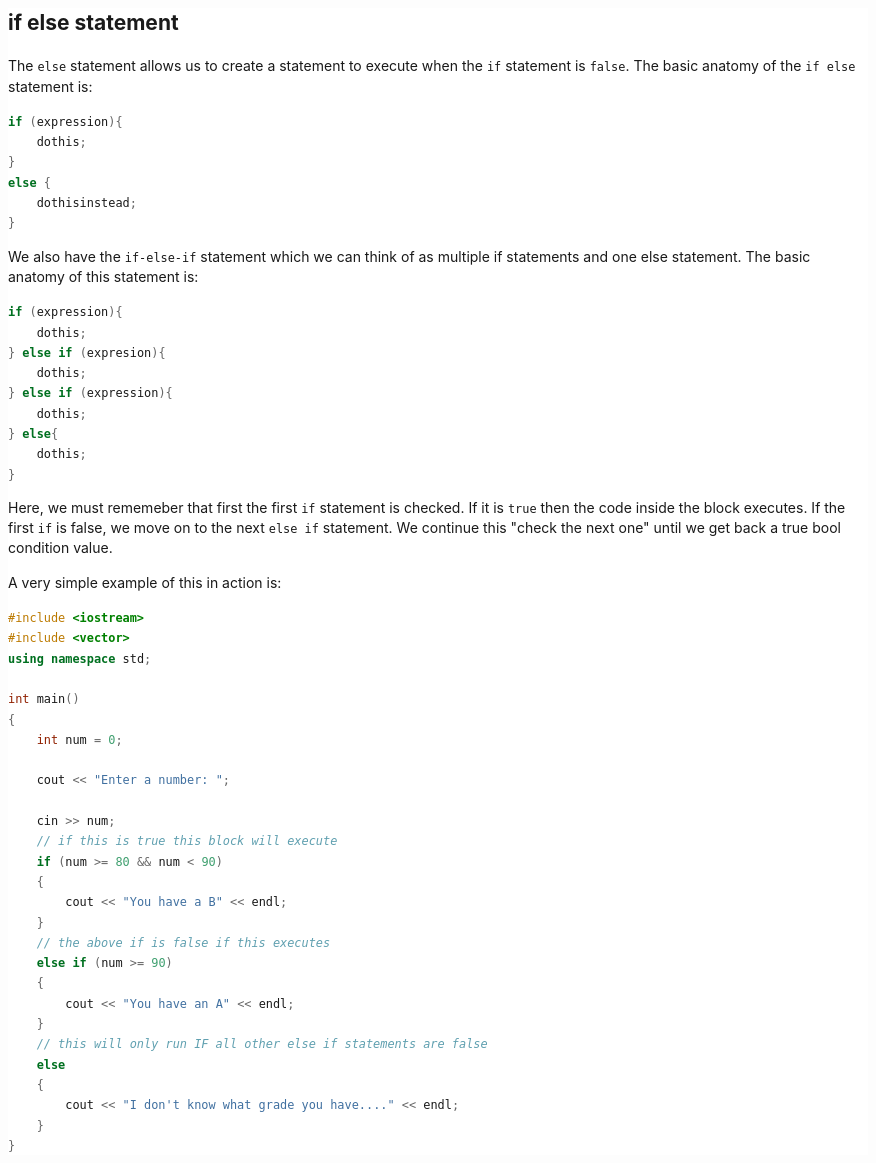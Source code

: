 ```c++
```

## if else statement

The `else` statement allows us to create a statement to execute when the `if` statement is `false`. The basic anatomy of the `if else` statement is:

```c++
if (expression){
    dothis;
}
else {
    dothisinstead;
}
```

We also have the `if-else-if` statement which we can think of as multiple if statements and one else statement. The basic anatomy of this statement is:

```c++
if (expression){
    dothis;
} else if (expresion){
    dothis;
} else if (expression){
    dothis;
} else{
    dothis;
}

```

Here, we must rememeber that first the first `if` statement is checked. If it is `true` then the code inside the block executes. If the first `if` is false, we move on to the next `else if` statement. We continue this "check the next one" until we get back a true bool condition value.

A very simple example of this in action is:

```c++
#include <iostream>
#include <vector>
using namespace std;

int main()
{
    int num = 0;

    cout << "Enter a number: ";

    cin >> num;
    // if this is true this block will execute
    if (num >= 80 && num < 90)
    {
        cout << "You have a B" << endl;
    }
    // the above if is false if this executes
    else if (num >= 90)
    {
        cout << "You have an A" << endl;
    }
    // this will only run IF all other else if statements are false
    else
    {
        cout << "I don't know what grade you have...." << endl;
    }
}
```